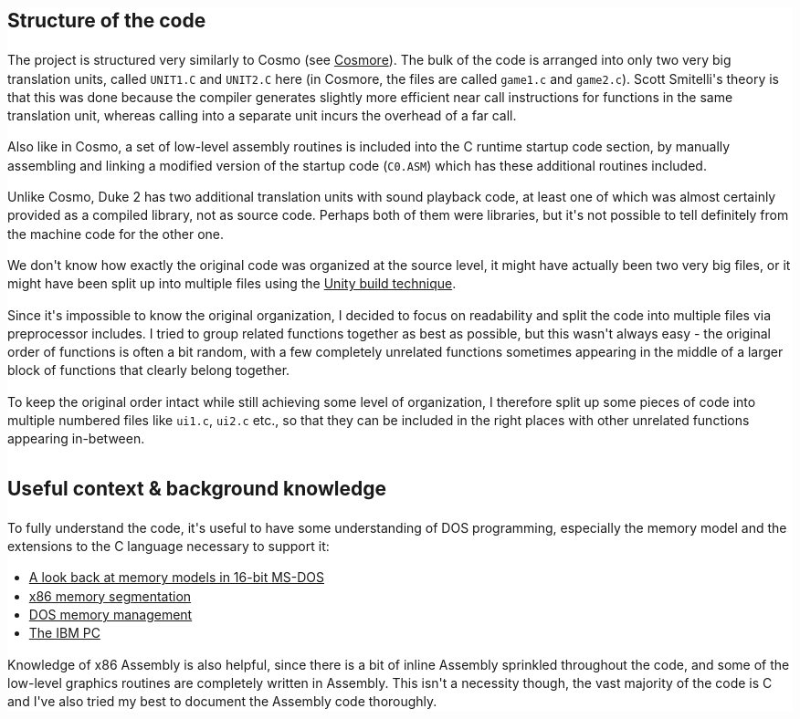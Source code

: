 
## Structure of the code

The project is structured very similarly to Cosmo (see [Cosmore](https://github.com/smitelli/cosmore)).
The bulk of the code is arranged into only two very big translation units,
called `UNIT1.C` and `UNIT2.C` here (in Cosmore, the files are called `game1.c` and `game2.c`).
Scott Smitelli's theory is that this was done because the compiler generates slightly more efficient
near call instructions for functions in the same translation unit,
whereas calling into a separate unit incurs the overhead of a far call.

Also like in Cosmo, a set of low-level assembly routines is included into the C runtime startup code section,
by manually assembling and linking a modified version of the startup code (`C0.ASM`) which has these additional routines
included.

Unlike Cosmo, Duke 2 has two additional translation units with sound playback code,
at least one of which was almost certainly provided as a compiled library, not as source code.
Perhaps both of them were libraries, but it's not possible to tell definitely from the machine code for the other one.

We don't know how exactly the original code was organized at the source level,
it might have actually been two very big files, or it might have been split up
into multiple files using the [Unity build technique](https://en.wikipedia.org/wiki/Unity_build).

Since it's impossible to know the original organization,
I decided to focus on readability and split the code into multiple files via preprocessor includes.
I tried to group related functions together as best as possible,
but this wasn't always easy - the original order of functions
is often a bit random, with a few completely unrelated functions
sometimes appearing in the middle of a larger block of functions that
clearly belong together.

To keep the original order intact while still achieving some level of organization,
I therefore split up some pieces of code into multiple numbered files
like `ui1.c`, `ui2.c` etc., so that they can be included in the right places
with other unrelated functions appearing in-between.


## Useful context & background knowledge

To fully understand the code, it's useful to have some understanding of DOS programming,
especially the memory model and the extensions to the C language necessary to support it:

* [A look back at memory models in 16-bit MS-DOS](https://devblogs.microsoft.com/oldnewthing/20200728-00/?p=104012)
* [x86 memory segmentation](https://en.wikipedia.org/wiki/X86_memory_segmentation)
* [DOS memory management](https://en.wikipedia.org/wiki/DOS_memory_management)
* [The IBM PC](https://cosmodoc.org/topics/ibm-pc/)

Knowledge of x86 Assembly is also helpful, since there is a bit of inline Assembly
sprinkled throughout the code, and some of the low-level graphics routines are
completely written in Assembly. This isn't a necessity though, the vast majority of the code is C
and I've also tried my best to document the Assembly code thoroughly.

